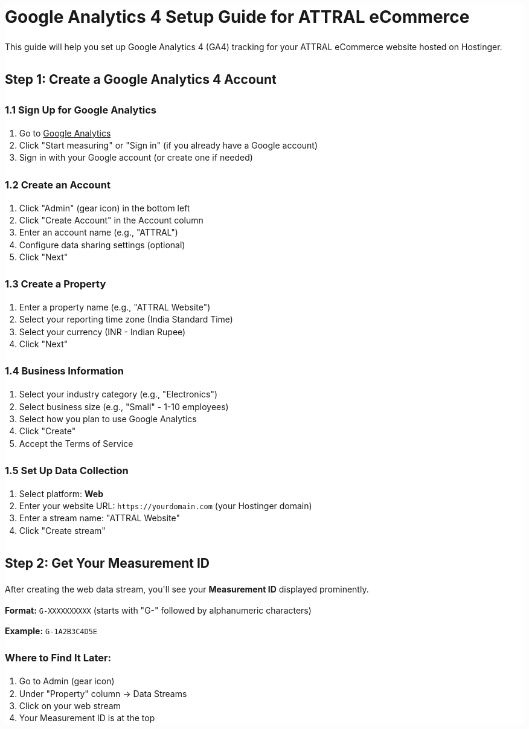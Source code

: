 # Google Analytics 4 Setup Guide for ATTRAL eCommerce

This guide will help you set up Google Analytics 4 (GA4) tracking for your ATTRAL eCommerce website hosted on Hostinger.

## Step 1: Create a Google Analytics 4 Account

### 1.1 Sign Up for Google Analytics
1. Go to [Google Analytics](https://analytics.google.com/)
2. Click "Start measuring" or "Sign in" (if you already have a Google account)
3. Sign in with your Google account (or create one if needed)

### 1.2 Create an Account
1. Click "Admin" (gear icon) in the bottom left
2. Click "Create Account" in the Account column
3. Enter an account name (e.g., "ATTRAL")
4. Configure data sharing settings (optional)
5. Click "Next"

### 1.3 Create a Property
1. Enter a property name (e.g., "ATTRAL Website")
2. Select your reporting time zone (India Standard Time)
3. Select your currency (INR - Indian Rupee)
4. Click "Next"

### 1.4 Business Information
1. Select your industry category (e.g., "Electronics")
2. Select business size (e.g., "Small" - 1-10 employees)
3. Select how you plan to use Google Analytics
4. Click "Create"
5. Accept the Terms of Service

### 1.5 Set Up Data Collection
1. Select platform: **Web**
2. Enter your website URL: `https://yourdomain.com` (your Hostinger domain)
3. Enter a stream name: "ATTRAL Website"
4. Click "Create stream"

## Step 2: Get Your Measurement ID

After creating the web data stream, you'll see your **Measurement ID** displayed prominently.

**Format:** `G-XXXXXXXXXX` (starts with "G-" followed by alphanumeric characters)

**Example:** `G-1A2B3C4D5E`

### Where to Find It Later:
1. Go to Admin (gear icon)
2. Under "Property" column → Data Streams
3. Click on your web stream
4. Your Measurement ID is at the top
